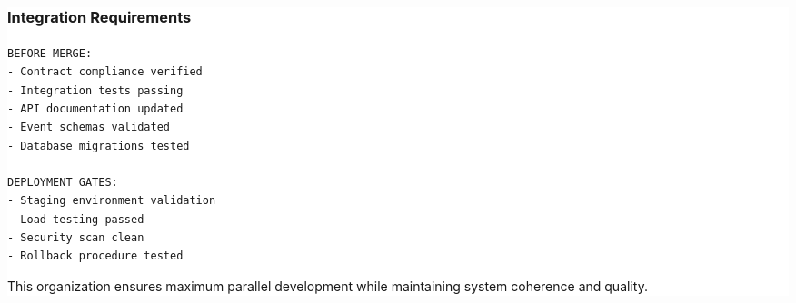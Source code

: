 ### Integration Requirements
```
BEFORE MERGE:
- Contract compliance verified
- Integration tests passing
- API documentation updated
- Event schemas validated
- Database migrations tested

DEPLOYMENT GATES:
- Staging environment validation
- Load testing passed
- Security scan clean
- Rollback procedure tested
```

This organization ensures maximum parallel development while maintaining system coherence and quality.